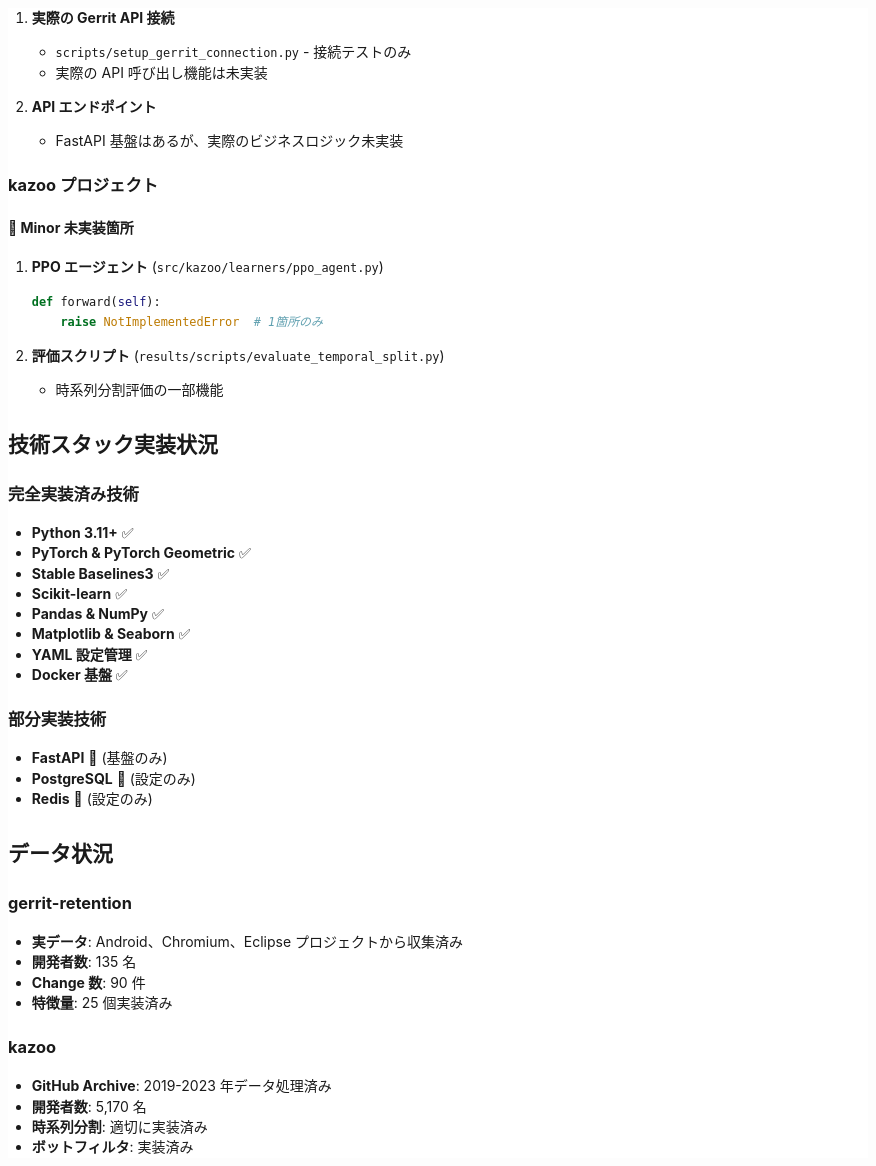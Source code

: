 1. **実際の Gerrit API 接続**

   - `scripts/setup_gerrit_connection.py` - 接続テストのみ
   - 実際の API 呼び出し機能は未実装

2. **API エンドポイント**
   - FastAPI 基盤はあるが、実際のビジネスロジック未実装

### kazoo プロジェクト

#### 🔄 Minor 未実装箇所

1. **PPO エージェント** (`src/kazoo/learners/ppo_agent.py`)

   ```python
   def forward(self):
       raise NotImplementedError  # 1箇所のみ
   ```

2. **評価スクリプト** (`results/scripts/evaluate_temporal_split.py`)
   - 時系列分割評価の一部機能

## 技術スタック実装状況

### 完全実装済み技術

- **Python 3.11+** ✅
- **PyTorch & PyTorch Geometric** ✅
- **Stable Baselines3** ✅
- **Scikit-learn** ✅
- **Pandas & NumPy** ✅
- **Matplotlib & Seaborn** ✅
- **YAML 設定管理** ✅
- **Docker 基盤** ✅

### 部分実装技術

- **FastAPI** 🔄 (基盤のみ)
- **PostgreSQL** 🔄 (設定のみ)
- **Redis** 🔄 (設定のみ)

## データ状況

### gerrit-retention

- **実データ**: Android、Chromium、Eclipse プロジェクトから収集済み
- **開発者数**: 135 名
- **Change 数**: 90 件
- **特徴量**: 25 個実装済み

### kazoo

- **GitHub Archive**: 2019-2023 年データ処理済み
- **開発者数**: 5,170 名
- **時系列分割**: 適切に実装済み
- **ボットフィルタ**: 実装済み
